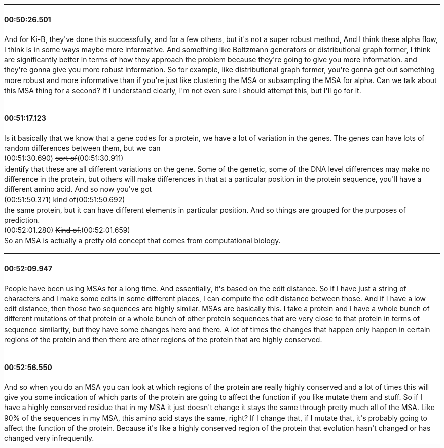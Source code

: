 
---


#### 00:50:26.501

And for Ki-B, they've done this successfully, and for a few others, but it's not a super robust method, And I think these alpha flow, I think is in some ways maybe more informative. And something like Boltzmann generators or distributional graph former, I think are significantly better in terms of how they approach the problem because they're going to give you more information. and they're gonna give you more robust information. So for example, like distributional graph former, you're gonna get out something more robust and more informative than if you're just like clustering the MSA or subsampling the MSA for alpha. Can we talk about this MSA thing for a second? If I understand clearly, I'm not even sure I should attempt this, but I'll go for it. 


---


#### 00:51:17.123

Is it basically that we know that a gene codes for a protein, we have a lot of variation in the genes. The genes can have lots of random differences between them, but we can   
(00:51:30.690) ~~sort of~~(00:51:30.911)  
identify that these are all different variations on the gene. Some of the genetic, some of the DNA level differences may make no difference in the protein, but others will make differences in that at a particular position in the protein sequence, you'll have a different amino acid. And so now you've got   
(00:51:50.371) ~~kind of~~(00:51:50.692)  
the same protein, but it can have different elements in particular position. And so things are grouped for the purposes of prediction.   
(00:52:01.280) ~~Kind of.~~(00:52:01.659)  
So an MSA is actually a pretty old concept that comes from computational biology. 


---


#### 00:52:09.947

People have been using MSAs for a long time. And essentially, it's based on the edit distance. So if I have just a string of characters and I make some edits in some different places, I can compute the edit distance between those. And if I have a low edit distance, then those two sequences are highly similar. MSAs are basically this. I take a protein and I have a whole bunch of different mutations of that protein or a whole bunch of other protein sequences that are very close to that protein in terms of sequence similarity, but they have some changes here and there. A lot of times the changes that happen only happen in certain regions of the protein and then there are other regions of the protein that are highly conserved. 


---


#### 00:52:56.550

And so when you do an MSA you can look at which regions of the protein are really highly conserved and a lot of times this will give you some indication of which parts of the protein are going to affect the function if you like mutate them and stuff. So if I have a highly conserved residue that in my MSA it just doesn't change it stays the same through pretty much all of the MSA. Like 90% of the sequences in my MSA, this amino acid stays the same, right? If I change that, if I mutate that, it's probably going to affect the function of the protein. Because it's like a highly conserved region of the protein that evolution hasn't changed or has changed very infrequently. 
